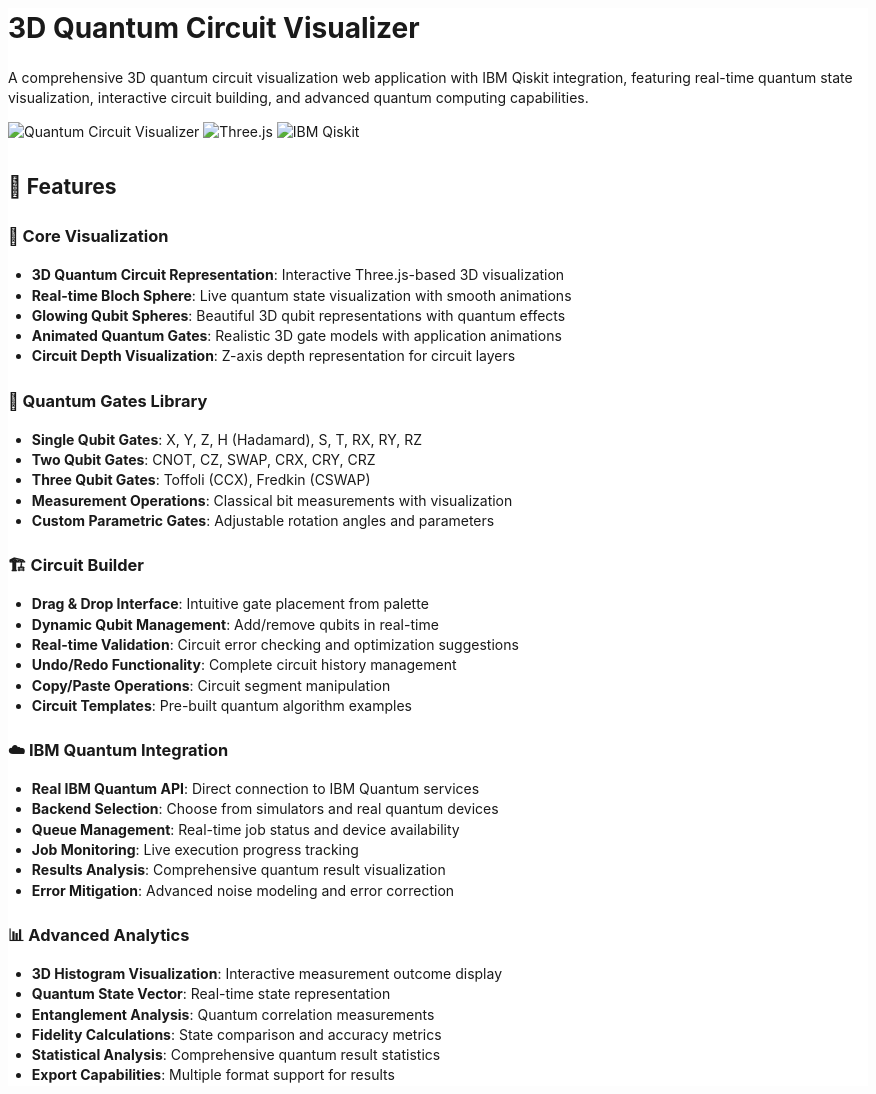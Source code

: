 # 3D Quantum Circuit Visualizer

A comprehensive 3D quantum circuit visualization web application with IBM Qiskit integration, featuring real-time quantum state visualization, interactive circuit building, and advanced quantum computing capabilities.

![Quantum Circuit Visualizer](https://img.shields.io/badge/Quantum-Computing-blue) ![Three.js](https://img.shields.io/badge/Three.js-3D%20Graphics-green) ![IBM Qiskit](https://img.shields.io/badge/IBM-Qiskit-red)

## 🌟 Features

### 🎯 Core Visualization
- **3D Quantum Circuit Representation**: Interactive Three.js-based 3D visualization
- **Real-time Bloch Sphere**: Live quantum state visualization with smooth animations
- **Glowing Qubit Spheres**: Beautiful 3D qubit representations with quantum effects
- **Animated Quantum Gates**: Realistic 3D gate models with application animations
- **Circuit Depth Visualization**: Z-axis depth representation for circuit layers

### 🔧 Quantum Gates Library
- **Single Qubit Gates**: X, Y, Z, H (Hadamard), S, T, RX, RY, RZ
- **Two Qubit Gates**: CNOT, CZ, SWAP, CRX, CRY, CRZ
- **Three Qubit Gates**: Toffoli (CCX), Fredkin (CSWAP)
- **Measurement Operations**: Classical bit measurements with visualization
- **Custom Parametric Gates**: Adjustable rotation angles and parameters

### 🏗️ Circuit Builder
- **Drag & Drop Interface**: Intuitive gate placement from palette
- **Dynamic Qubit Management**: Add/remove qubits in real-time
- **Real-time Validation**: Circuit error checking and optimization suggestions
- **Undo/Redo Functionality**: Complete circuit history management
- **Copy/Paste Operations**: Circuit segment manipulation
- **Circuit Templates**: Pre-built quantum algorithm examples

### ☁️ IBM Quantum Integration
- **Real IBM Quantum API**: Direct connection to IBM Quantum services
- **Backend Selection**: Choose from simulators and real quantum devices
- **Queue Management**: Real-time job status and device availability
- **Job Monitoring**: Live execution progress tracking
- **Results Analysis**: Comprehensive quantum result visualization
- **Error Mitigation**: Advanced noise modeling and error correction

### 📊 Advanced Analytics
- **3D Histogram Visualization**: Interactive measurement outcome display
- **Quantum State Vector**: Real-time state representation
- **Entanglement Analysis**: Quantum correlation measurements
- **Fidelity Calculations**: State comparison and accuracy metrics
- **Statistical Analysis**: Comprehensive quantum result statistics
- **Export Capabilities**: Multiple format support for results
